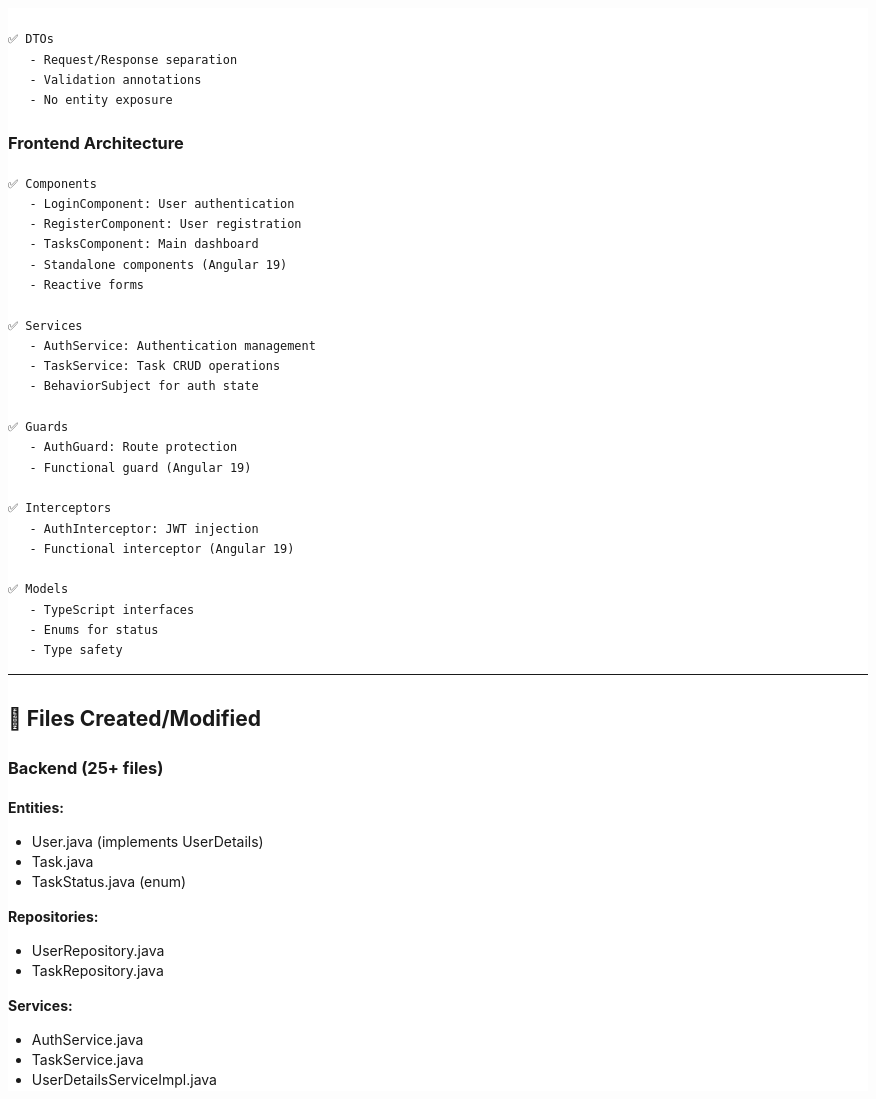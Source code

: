 ```

✅ DTOs
   - Request/Response separation
   - Validation annotations
   - No entity exposure
```

### Frontend Architecture

```
✅ Components
   - LoginComponent: User authentication
   - RegisterComponent: User registration
   - TasksComponent: Main dashboard
   - Standalone components (Angular 19)
   - Reactive forms

✅ Services
   - AuthService: Authentication management
   - TaskService: Task CRUD operations
   - BehaviorSubject for auth state

✅ Guards
   - AuthGuard: Route protection
   - Functional guard (Angular 19)

✅ Interceptors
   - AuthInterceptor: JWT injection
   - Functional interceptor (Angular 19)

✅ Models
   - TypeScript interfaces
   - Enums for status
   - Type safety
```

---

## 📁 Files Created/Modified

### Backend (25+ files)

**Entities:**
- User.java (implements UserDetails)
- Task.java
- TaskStatus.java (enum)

**Repositories:**
- UserRepository.java
- TaskRepository.java

**Services:**
- AuthService.java
- TaskService.java
- UserDetailsServiceImpl.java
